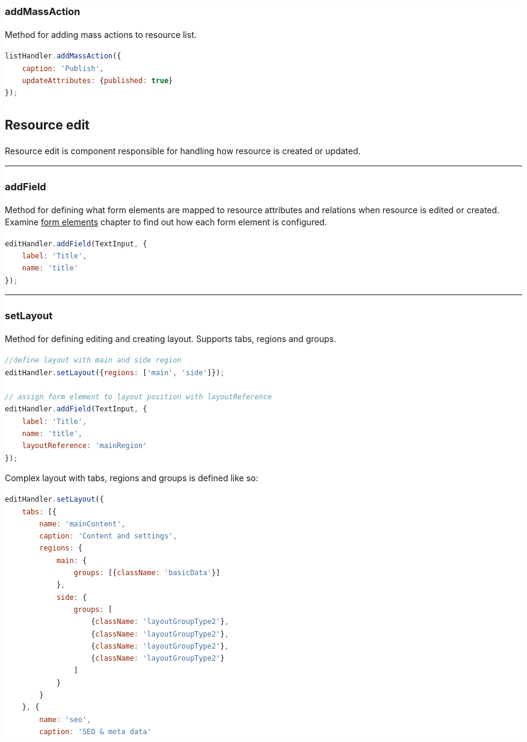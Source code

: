### addMassAction
Method for adding mass actions to resource list.

```js
listHandler.addMassAction({
    caption: 'Publish',
    updateAttributes: {published: true}
});
```

## Resource edit
Resource edit is component responsible for handling how resource is created or updated.

---

### addField
Method for defining what form elements are mapped to resource attributes and relations when resource is edited or created.
Examine [form elements](form-elements) chapter to find out how each form element is configured.

```js
editHandler.addField(TextInput, {
    label: 'Title',
    name: 'title'
});
```
---

### setLayout
Method for defining editing and creating layout. Supports tabs, regions and groups.

```js
//define layout with main and side region
editHandler.setLayout({regions: ['main', 'side']});

// assign form element to layout position with layoutReference
editHandler.addField(TextInput, {
    label: 'Title',
    name: 'title',
    layoutReference: 'mainRegion'
});
```
Complex layout with tabs, regions and groups is defined like so:

```js
editHandler.setLayout({
    tabs: [{
        name: 'mainContent',
        caption: 'Content and settings',
        regions: {
            main: {
                groups: [{className: 'basicData'}]
            },
            side: {
                groups: [
                    {className: 'layoutGroupType2'},
                    {className: 'layoutGroupType2'},
                    {className: 'layoutGroupType2'},
                    {className: 'layoutGroupType2'}
                ]
            }
        }
    }, {
        name: 'seo',
        caption: 'SEO & meta data'
```